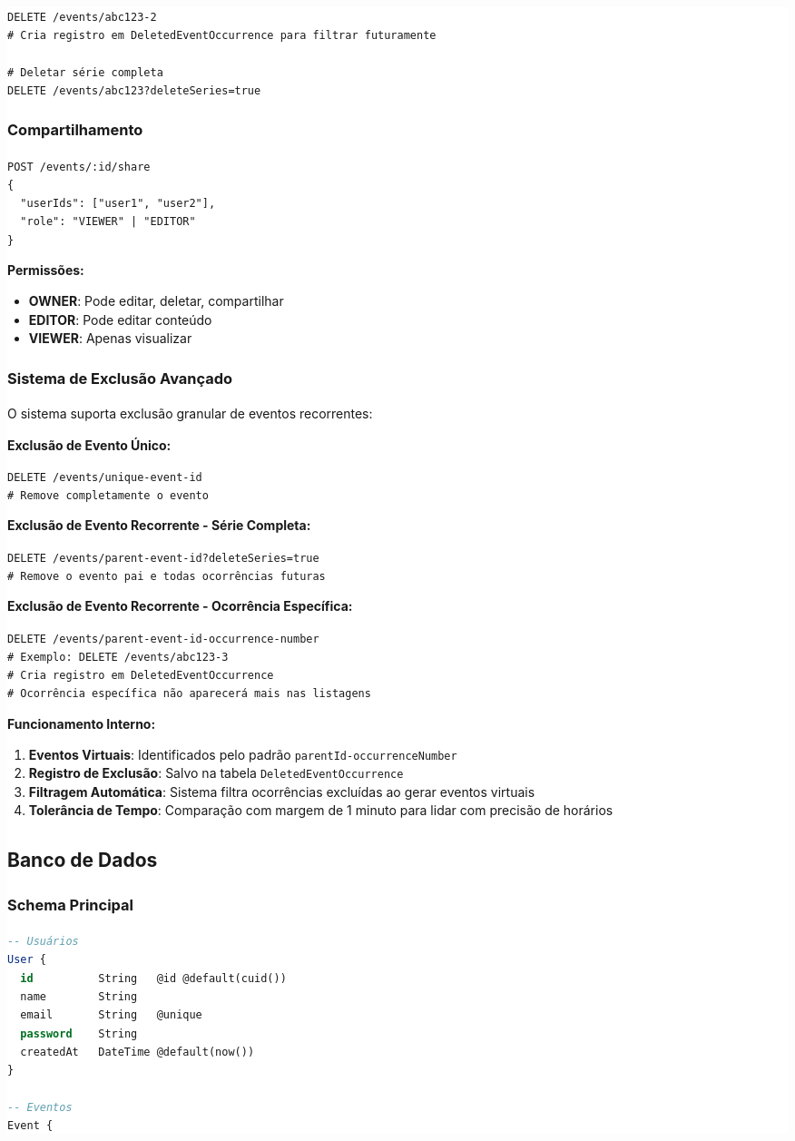 ```http
DELETE /events/abc123-2
# Cria registro em DeletedEventOccurrence para filtrar futuramente

# Deletar série completa
DELETE /events/abc123?deleteSeries=true
```

### Compartilhamento
```http
POST /events/:id/share
{
  "userIds": ["user1", "user2"],
  "role": "VIEWER" | "EDITOR"
}
```

**Permissões:**
- **OWNER**: Pode editar, deletar, compartilhar
- **EDITOR**: Pode editar conteúdo
- **VIEWER**: Apenas visualizar

### Sistema de Exclusão Avançado

O sistema suporta exclusão granular de eventos recorrentes:

**Exclusão de Evento Único:**
```http
DELETE /events/unique-event-id
# Remove completamente o evento
```

**Exclusão de Evento Recorrente - Série Completa:**
```http
DELETE /events/parent-event-id?deleteSeries=true
# Remove o evento pai e todas ocorrências futuras
```

**Exclusão de Evento Recorrente - Ocorrência Específica:**
```http
DELETE /events/parent-event-id-occurrence-number
# Exemplo: DELETE /events/abc123-3
# Cria registro em DeletedEventOccurrence
# Ocorrência específica não aparecerá mais nas listagens
```

**Funcionamento Interno:**
1. **Eventos Virtuais**: Identificados pelo padrão `parentId-occurrenceNumber`
2. **Registro de Exclusão**: Salvo na tabela `DeletedEventOccurrence`
3. **Filtragem Automática**: Sistema filtra ocorrências excluídas ao gerar eventos virtuais
4. **Tolerância de Tempo**: Comparação com margem de 1 minuto para lidar com precisão de horários

## Banco de Dados

### Schema Principal
```sql
-- Usuários
User {
  id          String   @id @default(cuid())
  name        String
  email       String   @unique
  password    String
  createdAt   DateTime @default(now())
}

-- Eventos
Event {
```